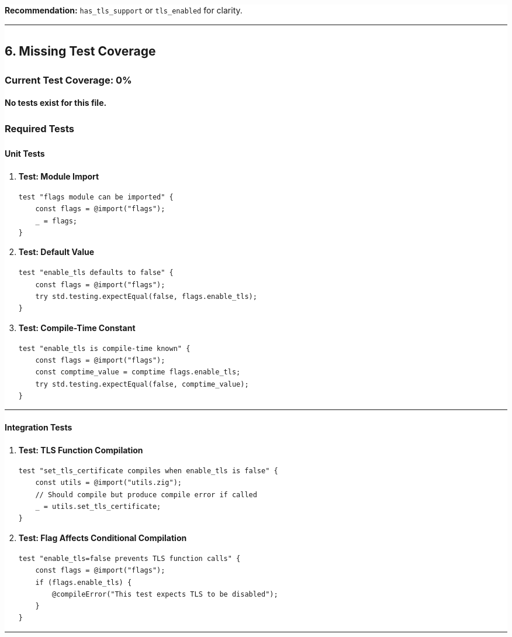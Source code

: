 **Recommendation:** `has_tls_support` or `tls_enabled` for clarity.

---

## 6. Missing Test Coverage

### Current Test Coverage: 0%

**No tests exist for this file.**

### Required Tests

#### Unit Tests

1. **Test: Module Import**
   ```zig
   test "flags module can be imported" {
       const flags = @import("flags");
       _ = flags;
   }
   ```

2. **Test: Default Value**
   ```zig
   test "enable_tls defaults to false" {
       const flags = @import("flags");
       try std.testing.expectEqual(false, flags.enable_tls);
   }
   ```

3. **Test: Compile-Time Constant**
   ```zig
   test "enable_tls is compile-time known" {
       const flags = @import("flags");
       const comptime_value = comptime flags.enable_tls;
       try std.testing.expectEqual(false, comptime_value);
   }
   ```

---

#### Integration Tests

1. **Test: TLS Function Compilation**
   ```zig
   test "set_tls_certificate compiles when enable_tls is false" {
       const utils = @import("utils.zig");
       // Should compile but produce compile error if called
       _ = utils.set_tls_certificate;
   }
   ```

2. **Test: Flag Affects Conditional Compilation**
   ```zig
   test "enable_tls=false prevents TLS function calls" {
       const flags = @import("flags");
       if (flags.enable_tls) {
           @compileError("This test expects TLS to be disabled");
       }
   }
   ```

---